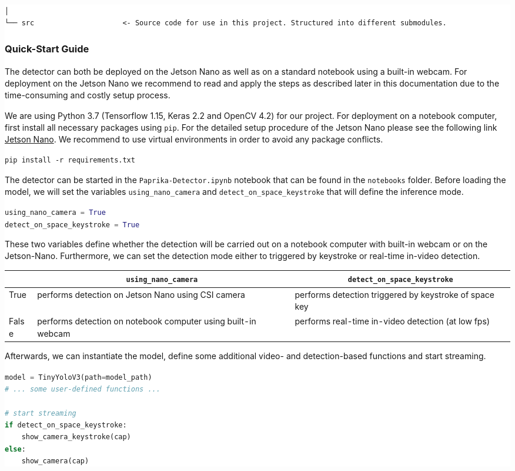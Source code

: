 ```
│
└── src                     <- Source code for use in this project. Structured into different submodules.
```

### Quick-Start Guide

The detector can both be deployed on the Jetson Nano as well as on a standard notebook using a built-in webcam. 
For deployment on the Jetson Nano we recommend to read and apply the steps as described later in this documentation 
due to the time-consuming and costly setup process.

We are using Python 3.7 (Tensorflow 1.15, Keras 2.2 and OpenCV 4.2) for our project. For deployment on a notebook computer, 
first install all necessary packages using `pip`. For the detailed setup procedure of the Jetson Nano please 
see the following link [Jetson Nano](#nvidia-jetson-nano). We recommend to use virtual environments in order to avoid any
package conflicts.
```
pip install -r requirements.txt
````

The detector can be started in the `Paprika-Detector.ipynb` notebook that can be found in the `notebooks` folder. 
Before loading the model, we will set the variables `using_nano_camera` and `detect_on_space_keystroke` that will define 
the inference mode.
```python
using_nano_camera = True
detect_on_space_keystroke = True
```
These two variables define whether the detection will be carried out on a notebook computer with built-in webcam or on the Jetson-Nano.
Furthermore, we can set the detection mode either to triggered by keystroke or real-time in-video detection.

|  | `using_nano_camera` | `detect_on_space_keystroke` |
| ------ | ------ | ------ |
| True | performs detection on Jetson Nano using CSI camera | performs detection triggered by keystroke of space key |
| False | performs detection on notebook computer using built-in webcam | performs real-time in-video detection (at low fps) |

Afterwards, we can instantiate the model, define some additional video- and detection-based functions and start streaming.
```python
model = TinyYoloV3(path=model_path)
# ... some user-defined functions ...

# start streaming
if detect_on_space_keystroke:
    show_camera_keystroke(cap)
else:
    show_camera(cap)
```
